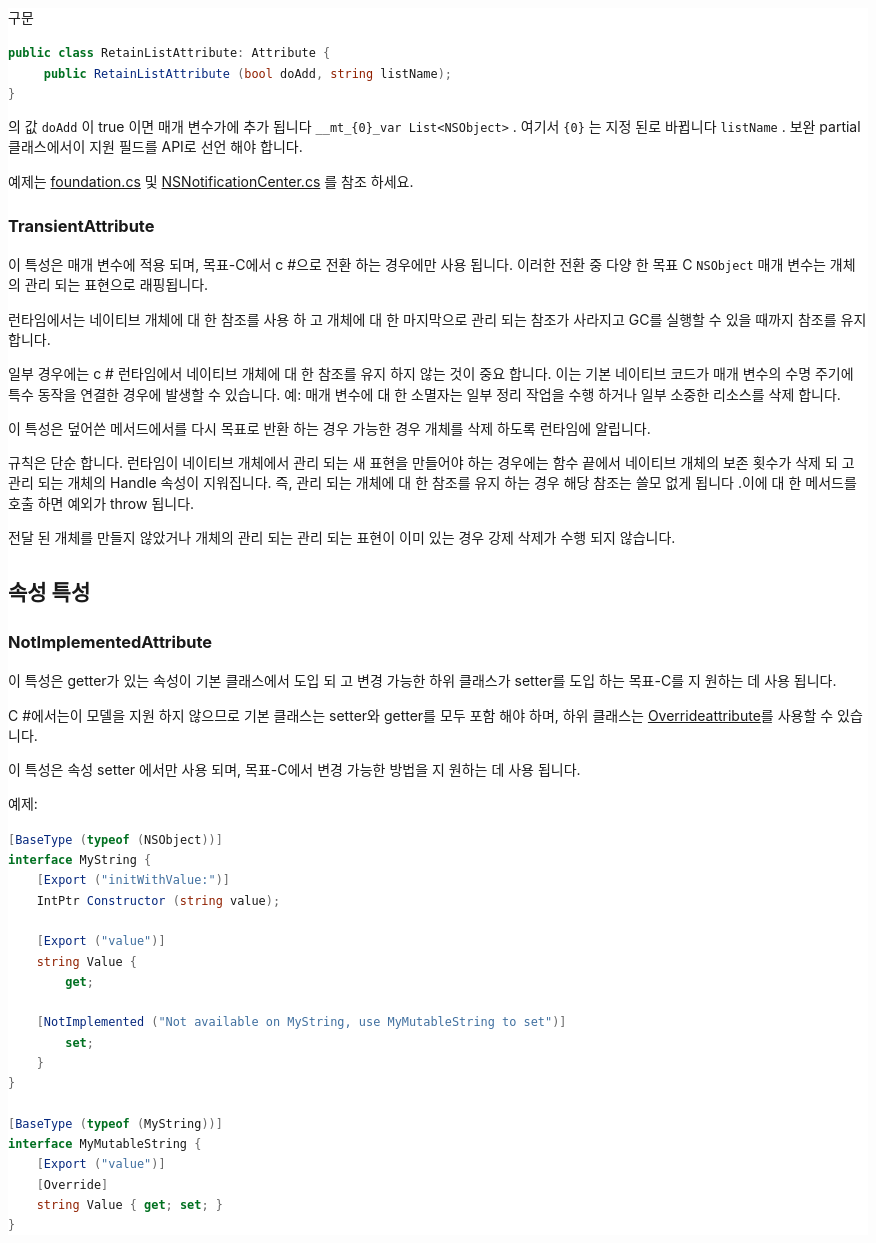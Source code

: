구문

```csharp
public class RetainListAttribute: Attribute {
     public RetainListAttribute (bool doAdd, string listName);
}
```

의 값 `doAdd` 이 true 이면 매개 변수가에 추가 됩니다 `__mt_{0}_var List<NSObject>` . 여기서 `{0}` 는 지정 된로 바뀝니다 `listName` . 보완 partial 클래스에서이 지원 필드를 API로 선언 해야 합니다.

예제는 [foundation.cs](https://github.com/mono/maccore/blob/master/src/foundation.cs) 및 [NSNotificationCenter.cs](https://github.com/mono/maccore/blob/master/src/Foundation/NSNotificationCenter.cs) 를 참조 하세요.

### <a name="transientattribute"></a>TransientAttribute

이 특성은 매개 변수에 적용 되며, 목표-C에서 c #으로 전환 하는 경우에만 사용 됩니다.  이러한 전환 중 다양 한 목표 C `NSObject` 매개 변수는 개체의 관리 되는 표현으로 래핑됩니다.

런타임에서는 네이티브 개체에 대 한 참조를 사용 하 고 개체에 대 한 마지막으로 관리 되는 참조가 사라지고 GC를 실행할 수 있을 때까지 참조를 유지 합니다.

일부 경우에는 c # 런타임에서 네이티브 개체에 대 한 참조를 유지 하지 않는 것이 중요 합니다.  이는 기본 네이티브 코드가 매개 변수의 수명 주기에 특수 동작을 연결한 경우에 발생할 수 있습니다.  예: 매개 변수에 대 한 소멸자는 일부 정리 작업을 수행 하거나 일부 소중한 리소스를 삭제 합니다.

이 특성은 덮어쓴 메서드에서를 다시 목표로 반환 하는 경우 가능한 경우 개체를 삭제 하도록 런타임에 알립니다.

규칙은 단순 합니다. 런타임이 네이티브 개체에서 관리 되는 새 표현을 만들어야 하는 경우에는 함수 끝에서 네이티브 개체의 보존 횟수가 삭제 되 고 관리 되는 개체의 Handle 속성이 지워집니다.   즉, 관리 되는 개체에 대 한 참조를 유지 하는 경우 해당 참조는 쓸모 없게 됩니다 .이에 대 한 메서드를 호출 하면 예외가 throw 됩니다.

전달 된 개체를 만들지 않았거나 개체의 관리 되는 관리 되는 표현이 이미 있는 경우 강제 삭제가 수행 되지 않습니다. 

## <a name="property-attributes"></a>속성 특성

<a name="NotImplementedAttribute"></a>

### <a name="notimplementedattribute"></a>NotImplementedAttribute

이 특성은 getter가 있는 속성이 기본 클래스에서 도입 되 고 변경 가능한 하위 클래스가 setter를 도입 하는 목표-C를 지 원하는 데 사용 됩니다.

C #에서는이 모델을 지원 하지 않으므로 기본 클래스는 setter와 getter를 모두 포함 해야 하며, 하위 클래스는 [Overrideattribute](#OverrideAttribute)를 사용할 수 있습니다.

이 특성은 속성 setter 에서만 사용 되며, 목표-C에서 변경 가능한 방법을 지 원하는 데 사용 됩니다.

예제:

```csharp
[BaseType (typeof (NSObject))]
interface MyString {
    [Export ("initWithValue:")]
    IntPtr Constructor (string value);

    [Export ("value")]
    string Value {
        get;

    [NotImplemented ("Not available on MyString, use MyMutableString to set")]
        set;
    }
}

[BaseType (typeof (MyString))]
interface MyMutableString {
    [Export ("value")]
    [Override]
    string Value { get; set; }
}
```